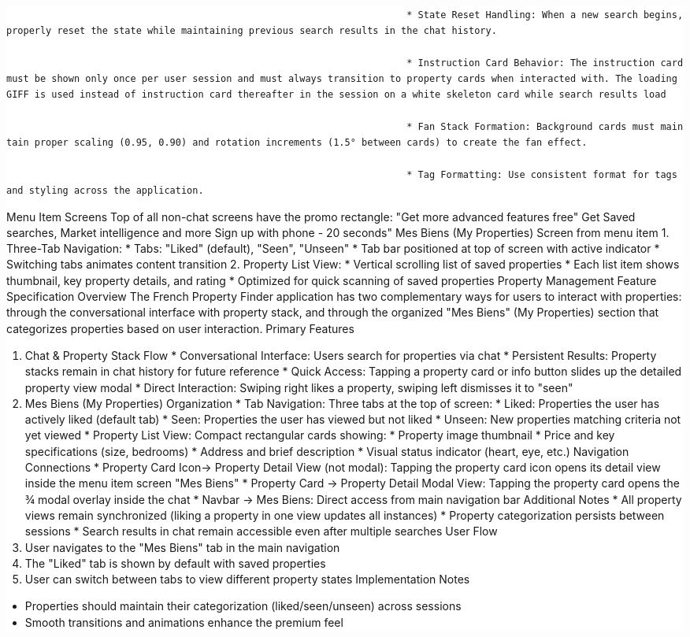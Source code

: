                                                                           * State Reset Handling: When a new search begins, properly reset the state while maintaining previous search results in the chat history.

                                                                           * Instruction Card Behavior: The instruction card must be shown only once per user session and must always transition to property cards when interacted with. The loading GIFF is used instead of instruction card thereafter in the session on a white skeleton card while search results load

                                                                           * Fan Stack Formation: Background cards must maintain proper scaling (0.95, 0.90) and rotation increments (1.5° between cards) to create the fan effect.

                                                                           * Tag Formatting: Use consistent format for tags and styling across the application.

Menu Item Screens
Top of all non-chat screens have the promo rectangle:
"Get more advanced features free"
Get Saved searches, Market intelligence and more
Sign up with phone - 20 seconds"
Mes Biens (My Properties) Screen from menu item
                                                                              1. Three-Tab Navigation:
                                                                              * Tabs: "Liked" (default), "Seen", "Unseen"
                                                                              * Tab bar positioned at top of screen with active indicator
                                                                              * Switching tabs animates content transition
                                                                              2. Property List View:
                                                                              * Vertical scrolling list of saved properties
                                                                              * Each list item shows thumbnail, key property details, and rating
                                                                              * Optimized for quick scanning of saved properties
Property Management Feature Specification
Overview
The French Property Finder application has two complementary ways for users to interact with properties: through the conversational interface with property stack, and through the organized "Mes Biens" (My Properties) section that categorizes properties based on user interaction.
Primary Features
1. Chat & Property Stack Flow
                                                                              * Conversational Interface: Users search for properties via chat
                                                                              * Persistent Results: Property stacks remain in chat history for future reference
                                                                              * Quick Access: Tapping a property card or info button slides up the detailed property view modal
                                                                              * Direct Interaction: Swiping right likes a property, swiping left dismisses it to "seen"
2. Mes Biens (My Properties) Organization
                                                                              * Tab Navigation: Three tabs at the top of screen:
                                                                              * Liked: Properties the user has actively liked (default tab)
                                                                              * Seen: Properties the user has viewed but not liked
                                                                              * Unseen: New properties matching criteria not yet viewed
                                                                              * Property List View: Compact rectangular cards showing:
                                                                              * Property image thumbnail
                                                                              * Price and key specifications (size, bedrooms)
                                                                              * Address and brief description
                                                                              * Visual status indicator (heart, eye, etc.)
Navigation Connections
                                                                              * Property Card Icon→ Property Detail View (not modal): Tapping the property card icon opens its detail view inside the menu item screen "Mes Biens"
                                                                              * Property Card → Property Detail Modal View: Tapping the property card opens the ¾ modal overlay inside the chat
                                                                              * Navbar → Mes Biens: Direct access from main navigation bar
Additional Notes
                                                                              * All property views remain synchronized (liking a property in one view updates all instances)
                                                                              * Property categorization persists between sessions
                                                                              * Search results in chat remain accessible even after multiple searches
User Flow
1. User navigates to the "Mes Biens" tab in the main navigation
2. The "Liked" tab is shown by default with saved properties
3. User can switch between tabs to view different property states
Implementation Notes
- Properties should maintain their categorization (liked/seen/unseen) across sessions
- Smooth transitions and animations enhance the premium feel